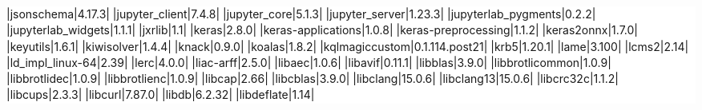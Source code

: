 |jsonschema|4.17.3|
|jupyter_client|7.4.8|
|jupyter_core|5.1.3|
|jupyter_server|1.23.3|
|jupyterlab_pygments|0.2.2|
|jupyterlab_widgets|1.1.1|
|jxrlib|1.1|
|keras|2.8.0|
|keras-applications|1.0.8|
|keras-preprocessing|1.1.2|
|keras2onnx|1.7.0|
|keyutils|1.6.1|
|kiwisolver|1.4.4|
|knack|0.9.0|
|koalas|1.8.2|
|kqlmagiccustom|0.1.114.post21|
|krb5|1.20.1|
|lame|3.100|
|lcms2|2.14|
|ld_impl_linux-64|2.39|
|lerc|4.0.0|
|liac-arff|2.5.0|
|libaec|1.0.6|
|libavif|0.11.1|
|libblas|3.9.0|
|libbrotlicommon|1.0.9|
|libbrotlidec|1.0.9|
|libbrotlienc|1.0.9|
|libcap|2.66|
|libcblas|3.9.0|
|libclang|15.0.6|
|libclang13|15.0.6|
|libcrc32c|1.1.2|
|libcups|2.3.3|
|libcurl|7.87.0|
|libdb|6.2.32|
|libdeflate|1.14|